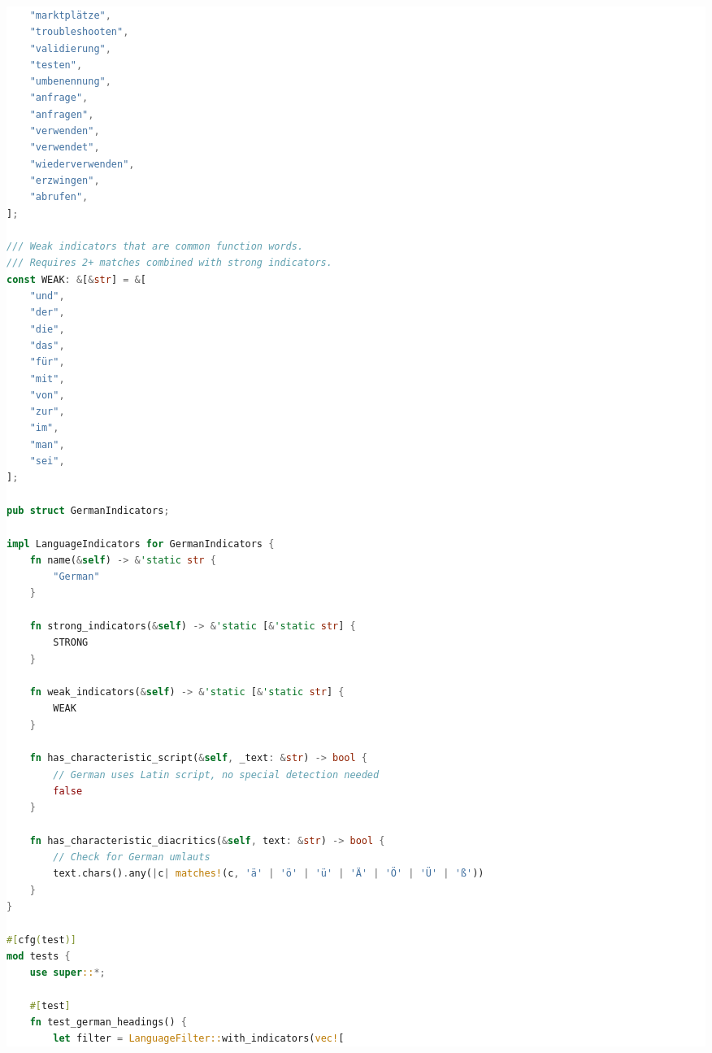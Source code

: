 ```rust
    "marktplätze",
    "troubleshooten",
    "validierung",
    "testen",
    "umbenennung",
    "anfrage",
    "anfragen",
    "verwenden",
    "verwendet",
    "wiederverwenden",
    "erzwingen",
    "abrufen",
];

/// Weak indicators that are common function words.
/// Requires 2+ matches combined with strong indicators.
const WEAK: &[&str] = &[
    "und",
    "der",
    "die",
    "das",
    "für",
    "mit",
    "von",
    "zur",
    "im",
    "man",
    "sei",
];

pub struct GermanIndicators;

impl LanguageIndicators for GermanIndicators {
    fn name(&self) -> &'static str {
        "German"
    }

    fn strong_indicators(&self) -> &'static [&'static str] {
        STRONG
    }

    fn weak_indicators(&self) -> &'static [&'static str] {
        WEAK
    }

    fn has_characteristic_script(&self, _text: &str) -> bool {
        // German uses Latin script, no special detection needed
        false
    }

    fn has_characteristic_diacritics(&self, text: &str) -> bool {
        // Check for German umlauts
        text.chars().any(|c| matches!(c, 'ä' | 'ö' | 'ü' | 'Ä' | 'Ö' | 'Ü' | 'ß'))
    }
}

#[cfg(test)]
mod tests {
    use super::*;

    #[test]
    fn test_german_headings() {
        let filter = LanguageFilter::with_indicators(vec![
```